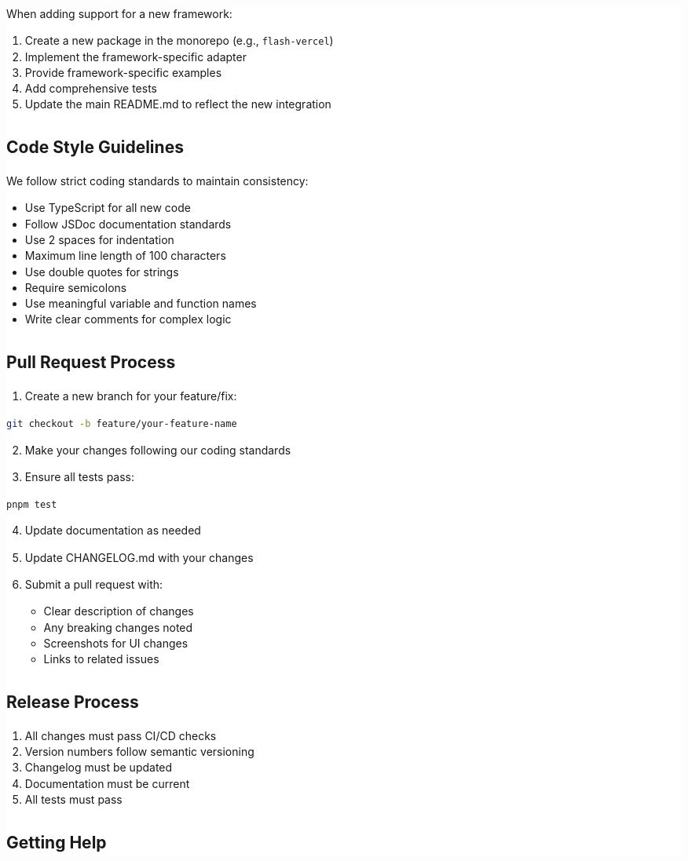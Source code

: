 When adding support for a new framework:

1. Create a new package in the monorepo (e.g., `flash-vercel`)
2. Implement the framework-specific adapter
3. Provide framework-specific examples
4. Add comprehensive tests
5. Update the main README.md to reflect the new integration

## Code Style Guidelines

We follow strict coding standards to maintain consistency:

- Use TypeScript for all new code
- Follow JSDoc documentation standards
- Use 2 spaces for indentation
- Maximum line length of 100 characters
- Use double quotes for strings
- Require semicolons
- Use meaningful variable and function names
- Write clear comments for complex logic

## Pull Request Process

1. Create a new branch for your feature/fix:
```bash
git checkout -b feature/your-feature-name
```

2. Make your changes following our coding standards

3. Ensure all tests pass:
```bash
pnpm test
```

4. Update documentation as needed

5. Update CHANGELOG.md with your changes

6. Submit a pull request with:
   - Clear description of changes
   - Any breaking changes noted
   - Screenshots for UI changes
   - Links to related issues

## Release Process

1. All changes must pass CI/CD checks
2. Version numbers follow semantic versioning
3. Changelog must be updated
4. Documentation must be current
5. All tests must pass

## Getting Help
